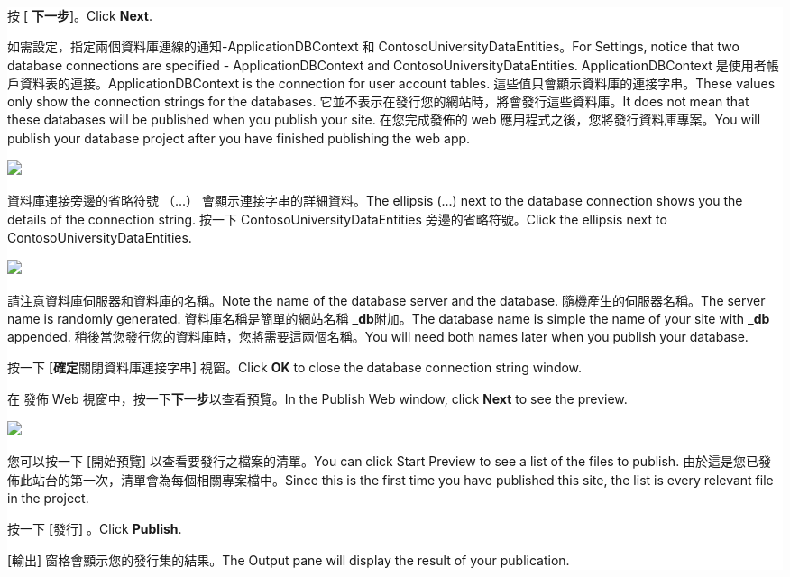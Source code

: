 <span data-ttu-id="a2ff3-132">按 [ **下一步**]。</span><span class="sxs-lookup"><span data-stu-id="a2ff3-132">Click **Next**.</span></span>

<span data-ttu-id="a2ff3-133">如需設定，指定兩個資料庫連線的通知-ApplicationDBContext 和 ContosoUniversityDataEntities。</span><span class="sxs-lookup"><span data-stu-id="a2ff3-133">For Settings, notice that two database connections are specified - ApplicationDBContext and ContosoUniversityDataEntities.</span></span> <span data-ttu-id="a2ff3-134">ApplicationDBContext 是使用者帳戶資料表的連接。</span><span class="sxs-lookup"><span data-stu-id="a2ff3-134">ApplicationDBContext is the connection for user account tables.</span></span> <span data-ttu-id="a2ff3-135">這些值只會顯示資料庫的連接字串。</span><span class="sxs-lookup"><span data-stu-id="a2ff3-135">These values only show the connection strings for the databases.</span></span> <span data-ttu-id="a2ff3-136">它並不表示在發行您的網站時，將會發行這些資料庫。</span><span class="sxs-lookup"><span data-stu-id="a2ff3-136">It does not mean that these databases will be published when you publish your site.</span></span> <span data-ttu-id="a2ff3-137">在您完成發佈的 web 應用程式之後，您將發行資料庫專案。</span><span class="sxs-lookup"><span data-stu-id="a2ff3-137">You will publish your database project after you have finished publishing the web app.</span></span>

![](publish-to-azure/_static/image6.png)

<span data-ttu-id="a2ff3-138">資料庫連接旁邊的省略符號 （...） 會顯示連接字串的詳細資料。</span><span class="sxs-lookup"><span data-stu-id="a2ff3-138">The ellipsis (...) next to the database connection shows you the details of the connection string.</span></span> <span data-ttu-id="a2ff3-139">按一下 ContosoUniversityDataEntities 旁邊的省略符號。</span><span class="sxs-lookup"><span data-stu-id="a2ff3-139">Click the ellipsis next to ContosoUniversityDataEntities.</span></span>

![](publish-to-azure/_static/image7.png)

<span data-ttu-id="a2ff3-140">請注意資料庫伺服器和資料庫的名稱。</span><span class="sxs-lookup"><span data-stu-id="a2ff3-140">Note the name of the database server and the database.</span></span> <span data-ttu-id="a2ff3-141">隨機產生的伺服器名稱。</span><span class="sxs-lookup"><span data-stu-id="a2ff3-141">The server name is randomly generated.</span></span> <span data-ttu-id="a2ff3-142">資料庫名稱是簡單的網站名稱 **\_db**附加。</span><span class="sxs-lookup"><span data-stu-id="a2ff3-142">The database name is simple the name of your site with **\_db** appended.</span></span> <span data-ttu-id="a2ff3-143">稍後當您發行您的資料庫時，您將需要這兩個名稱。</span><span class="sxs-lookup"><span data-stu-id="a2ff3-143">You will need both names later when you publish your database.</span></span>

<span data-ttu-id="a2ff3-144">按一下 [**確定**關閉資料庫連接字串] 視窗。</span><span class="sxs-lookup"><span data-stu-id="a2ff3-144">Click **OK** to close the database connection string window.</span></span>

<span data-ttu-id="a2ff3-145">在 發佈 Web 視窗中，按一下**下一步**以查看預覽。</span><span class="sxs-lookup"><span data-stu-id="a2ff3-145">In the Publish Web window, click **Next** to see the preview.</span></span>

![](publish-to-azure/_static/image8.png)

<span data-ttu-id="a2ff3-146">您可以按一下 [開始預覽] 以查看要發行之檔案的清單。</span><span class="sxs-lookup"><span data-stu-id="a2ff3-146">You can click Start Preview to see a list of the files to publish.</span></span> <span data-ttu-id="a2ff3-147">由於這是您已發佈此站台的第一次，清單會為每個相關專案檔中。</span><span class="sxs-lookup"><span data-stu-id="a2ff3-147">Since this is the first time you have published this site, the list is every relevant file in the project.</span></span>

<span data-ttu-id="a2ff3-148">按一下 [發行] 。</span><span class="sxs-lookup"><span data-stu-id="a2ff3-148">Click **Publish**.</span></span>

<span data-ttu-id="a2ff3-149">[輸出] 窗格會顯示您的發行集的結果。</span><span class="sxs-lookup"><span data-stu-id="a2ff3-149">The Output pane will display the result of your publication.</span></span>
